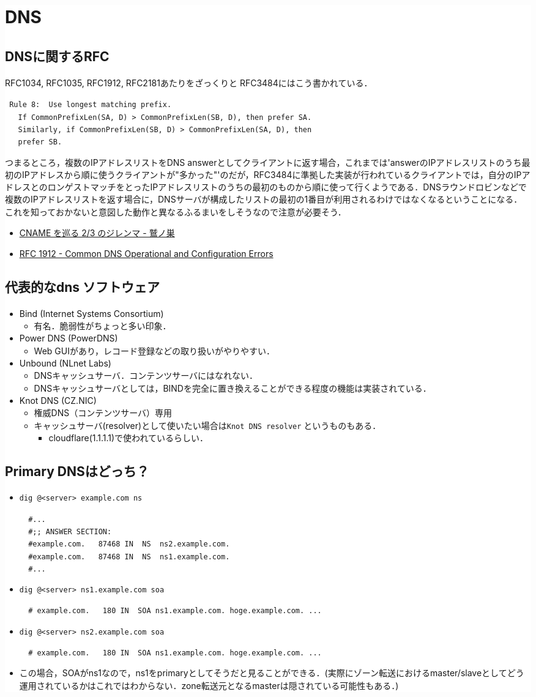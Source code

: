 # DNS

## DNSに関するRFC
RFC1034, RFC1035, RFC1912, RFC2181あたりをざっくりと
RFC3484にはこう書かれている．
```
 Rule 8:  Use longest matching prefix.
   If CommonPrefixLen(SA, D) > CommonPrefixLen(SB, D), then prefer SA.
   Similarly, if CommonPrefixLen(SB, D) > CommonPrefixLen(SA, D), then
   prefer SB.
```
つまるところ，複数のIPアドレスリストをDNS answerとしてクライアントに返す場合，これまでは'answerのIPアドレスリストのうち最初のIPアドレスから順に使うクライアントが"多かった"'のだが，RFC3484に準拠した実装が行われているクライアントでは，自分のIPアドレスとのロンゲストマッチをとったIPアドレスリストのうちの最初のものから順に使って行くようである．DNSラウンドロビンなどで複数のIPアドレスリストを返す場合に，DNSサーバが構成したリストの最初の1番目が利用されるわけではなくなるということになる．
これを知っておかないと意図した動作と異なるふるまいをしそうなので注意が必要そう．
- [CNAME を巡る 2/3 のジレンマ - 鷲ノ巣](https://tech.blog.aerie.jp/entry/2014/09/09/162135)

- [RFC 1912 -  Common DNS Operational and Configuration Errors](https://www.ietf.org/rfc/rfc1912.txt)

## 代表的なdns ソフトウェア
- Bind (Internet Systems Consortium)
  - 有名．脆弱性がちょっと多い印象．
- Power DNS (PowerDNS)
  - Web GUIがあり，レコード登録などの取り扱いがやりやすい．
- Unbound (NLnet Labs)
  - DNSキャッシュサーバ．コンテンツサーバにはなれない．
  - DNSキャッシュサーバとしては，BINDを完全に置き換えることができる程度の機能は実装されている．
- Knot DNS (CZ.NIC)
  - 権威DNS（コンテンツサーバ）専用
  - キャッシュサーバ(resolver)として使いたい場合は`Knot DNS resolver` というものもある．
    - cloudflare(1.1.1.1)で使われているらしい．

## Primary DNSはどっち？
  - `dig @<server> example.com ns`
    ```
      #...
      #;; ANSWER SECTION:
      #example.com.   87468 IN  NS  ns2.example.com.
      #example.com.   87468 IN  NS  ns1.example.com.
      #...
    ```
  - `dig @<server> ns1.example.com soa`
    ```
      # example.com.   180 IN  SOA ns1.example.com. hoge.example.com. ...
    ```
  - `dig @<server> ns2.example.com soa`
    ```
      # example.com.   180 IN  SOA ns1.example.com. hoge.example.com. ...
    ```
  - この場合，SOAがns1なので，ns1をprimaryとしてそうだと見ることができる．(実際にゾーン転送におけるmaster/slaveとしてどう運用されているかはこれではわからない．zone転送元となるmasterは隠されている可能性もある．)
